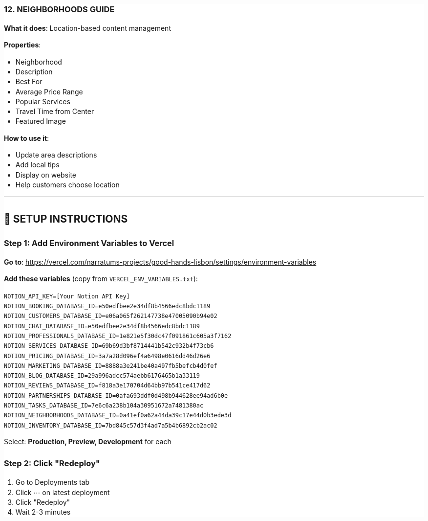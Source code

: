 
### 12. NEIGHBORHOODS GUIDE

**What it does**: Location-based content management

**Properties**:
- Neighborhood
- Description
- Best For
- Average Price Range
- Popular Services
- Travel Time from Center
- Featured Image

**How to use it**:
- Update area descriptions
- Add local tips
- Display on website
- Help customers choose location

---

## 🚀 SETUP INSTRUCTIONS

### Step 1: Add Environment Variables to Vercel

**Go to**: https://vercel.com/narratums-projects/good-hands-lisbon/settings/environment-variables

**Add these variables** (copy from `VERCEL_ENV_VARIABLES.txt`):

```
NOTION_API_KEY=[Your Notion API Key]
NOTION_BOOKING_DATABASE_ID=e50edfbee2e34df8b4566edc8bdc1189
NOTION_CUSTOMERS_DATABASE_ID=e06a065f262147738e47005090b94e02
NOTION_CHAT_DATABASE_ID=e50edfbee2e34df8b4566edc8bdc1189
NOTION_PROFESSIONALS_DATABASE_ID=1e821e5f30dc47f091861c605a3f7162
NOTION_SERVICES_DATABASE_ID=69b69d3bf8714441b542c932b4f73cb6
NOTION_PRICING_DATABASE_ID=3a7a28d096ef4a6498e0616dd46d26e6
NOTION_MARKETING_DATABASE_ID=8888a3e241be40a497fb5befcb4d0fef
NOTION_BLOG_DATABASE_ID=29a996adcc574aebb6176465b1a33119
NOTION_REVIEWS_DATABASE_ID=f818a3e170704d64bb97b541ce417d62
NOTION_PARTNERSHIPS_DATABASE_ID=0afa693ddf0d498b944628ee94ad6b0e
NOTION_TASKS_DATABASE_ID=7e6c6a238b104a30951672a7481380ac
NOTION_NEIGHBORHOODS_DATABASE_ID=0a41ef0a62a44da39c17e44d0b3ede3d
NOTION_INVENTORY_DATABASE_ID=7bd845c57d3f4ad7a5b4b6892cb2ac02
```

Select: **Production, Preview, Development** for each

### Step 2: Click "Redeploy"

1. Go to Deployments tab
2. Click ⋯ on latest deployment
3. Click "Redeploy"
4. Wait 2-3 minutes
